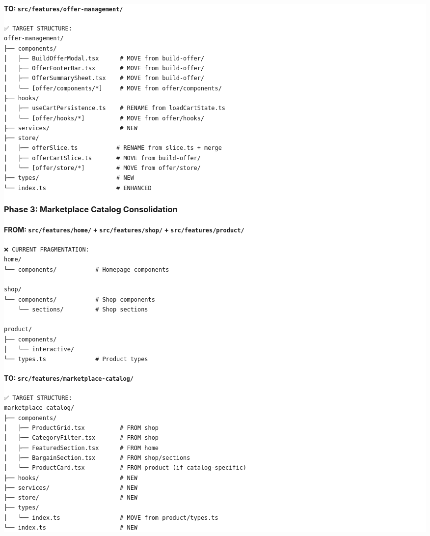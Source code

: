 #### TO: `src/features/offer-management/`
```
✅ TARGET STRUCTURE:
offer-management/
├── components/
│   ├── BuildOfferModal.tsx      # MOVE from build-offer/
│   ├── OfferFooterBar.tsx       # MOVE from build-offer/
│   ├── OfferSummarySheet.tsx    # MOVE from build-offer/
│   └── [offer/components/*]     # MOVE from offer/components/
├── hooks/
│   ├── useCartPersistence.ts    # RENAME from loadCartState.ts
│   └── [offer/hooks/*]          # MOVE from offer/hooks/
├── services/                    # NEW
├── store/
│   ├── offerSlice.ts           # RENAME from slice.ts + merge
│   ├── offerCartSlice.ts       # MOVE from build-offer/
│   └── [offer/store/*]         # MOVE from offer/store/
├── types/                      # NEW
└── index.ts                    # ENHANCED
```

### Phase 3: Marketplace Catalog Consolidation

#### FROM: `src/features/home/` + `src/features/shop/` + `src/features/product/`
```
❌ CURRENT FRAGMENTATION:
home/
└── components/           # Homepage components

shop/  
└── components/           # Shop components
    └── sections/         # Shop sections

product/
├── components/
│   └── interactive/
└── types.ts              # Product types
```

#### TO: `src/features/marketplace-catalog/`
```
✅ TARGET STRUCTURE:
marketplace-catalog/
├── components/
│   ├── ProductGrid.tsx          # FROM shop
│   ├── CategoryFilter.tsx       # FROM shop  
│   ├── FeaturedSection.tsx      # FROM home
│   ├── BargainSection.tsx       # FROM shop/sections
│   └── ProductCard.tsx          # FROM product (if catalog-specific)
├── hooks/                       # NEW
├── services/                    # NEW
├── store/                       # NEW
├── types/
│   └── index.ts                 # MOVE from product/types.ts
└── index.ts                     # NEW
```
